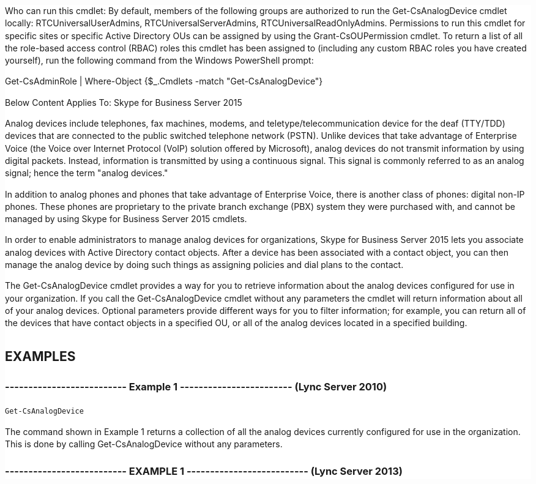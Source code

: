 Who can run this cmdlet: By default, members of the following groups are authorized to run the Get-CsAnalogDevice cmdlet locally: RTCUniversalUserAdmins, RTCUniversalServerAdmins, RTCUniversalReadOnlyAdmins.
Permissions to run this cmdlet for specific sites or specific Active Directory OUs can be assigned by using the Grant-CsOUPermission cmdlet.
To return a list of all the role-based access control (RBAC) roles this cmdlet has been assigned to (including any custom RBAC roles you have created yourself), run the following command from the Windows PowerShell prompt:

Get-CsAdminRole | Where-Object {$_.Cmdlets -match "Get-CsAnalogDevice"}

Below Content Applies To: Skype for Business Server 2015

Analog devices include telephones, fax machines, modems, and teletype/telecommunication device for the deaf (TTY/TDD) devices that are connected to the public switched telephone network (PSTN).
Unlike devices that take advantage of Enterprise Voice (the Voice over Internet Protocol (VoIP) solution offered by Microsoft), analog devices do not transmit information by using digital packets.
Instead, information is transmitted by using a continuous signal.
This signal is commonly referred to as an analog signal; hence the term "analog devices."

In addition to analog phones and phones that take advantage of Enterprise Voice, there is another class of phones: digital non-IP phones.
These phones are proprietary to the private branch exchange (PBX) system they were purchased with, and cannot be managed by using Skype for Business Server 2015 cmdlets.

In order to enable administrators to manage analog devices for organizations, Skype for Business Server 2015 lets you associate analog devices with Active Directory contact objects.
After a device has been associated with a contact object, you can then manage the analog device by doing such things as assigning policies and dial plans to the contact.

The Get-CsAnalogDevice cmdlet provides a way for you to retrieve information about the analog devices configured for use in your organization.
If you call the Get-CsAnalogDevice cmdlet without any parameters the cmdlet will return information about all of your analog devices.
Optional parameters provide different ways for you to filter information; for example, you can return all of the devices that have contact objects in a specified OU, or all of the analog devices located in a specified building.



## EXAMPLES

### -------------------------- Example 1 ------------------------ (Lync Server 2010)
```
Get-CsAnalogDevice
```

The command shown in Example 1 returns a collection of all the analog devices currently configured for use in the organization.
This is done by calling Get-CsAnalogDevice without any parameters.

### -------------------------- EXAMPLE 1 -------------------------- (Lync Server 2013)
```

```
